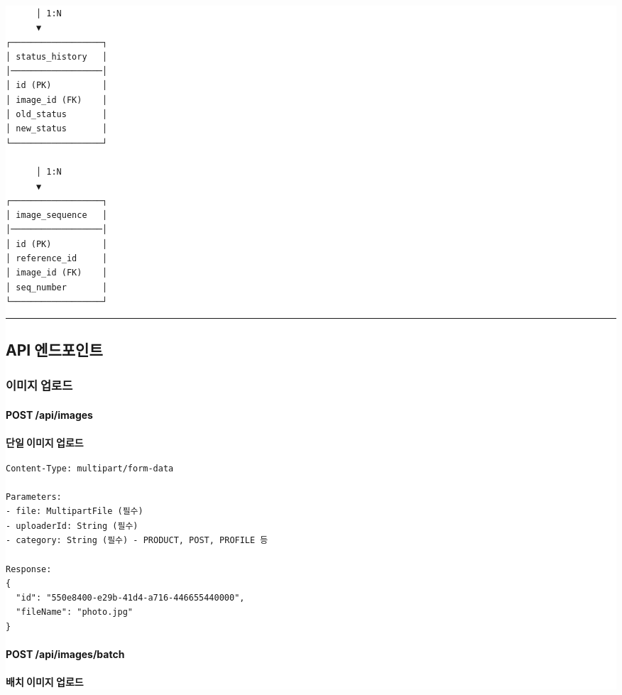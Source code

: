 ```
      │ 1:N
      ▼
┌──────────────────┐
│ status_history   │
│──────────────────│
│ id (PK)          │
│ image_id (FK)    │
│ old_status       │
│ new_status       │
└──────────────────┘

      │ 1:N
      ▼
┌──────────────────┐
│ image_sequence   │
│──────────────────│
│ id (PK)          │
│ reference_id     │
│ image_id (FK)    │
│ seq_number       │
└──────────────────┘
```

---

## API 엔드포인트

### 이미지 업로드

#### POST /api/images

**단일 이미지 업로드**

```http
Content-Type: multipart/form-data

Parameters:
- file: MultipartFile (필수)
- uploaderId: String (필수)
- category: String (필수) - PRODUCT, POST, PROFILE 등

Response:
{
  "id": "550e8400-e29b-41d4-a716-446655440000",
  "fileName": "photo.jpg"
}
```

#### POST /api/images/batch

**배치 이미지 업로드**
